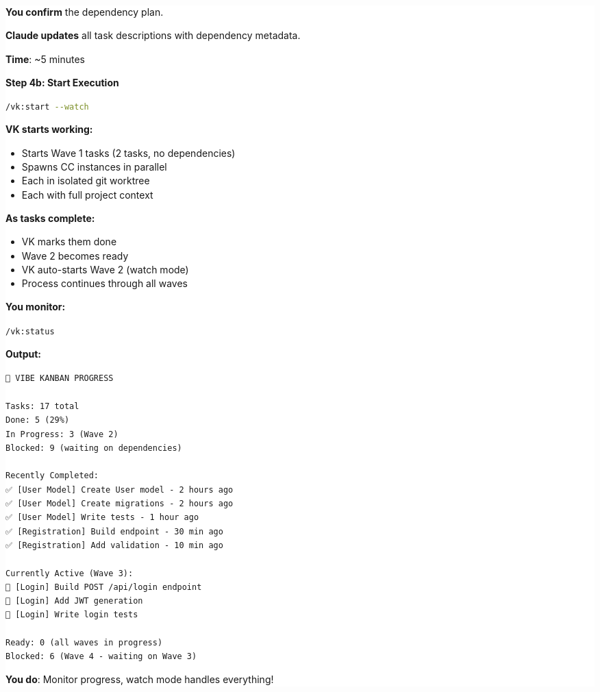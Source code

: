 **You confirm** the dependency plan.

**Claude updates** all task descriptions with dependency metadata.

**Time**: ~5 minutes

**Step 4b: Start Execution**

```bash
/vk:start --watch
```

**VK starts working:**
- Starts Wave 1 tasks (2 tasks, no dependencies)
- Spawns CC instances in parallel
- Each in isolated git worktree
- Each with full project context

**As tasks complete:**
- VK marks them done
- Wave 2 becomes ready
- VK auto-starts Wave 2 (watch mode)
- Process continues through all waves

**You monitor:**

```bash
/vk:status
```

**Output:**
```
🎯 VIBE KANBAN PROGRESS

Tasks: 17 total
Done: 5 (29%)
In Progress: 3 (Wave 2)
Blocked: 9 (waiting on dependencies)

Recently Completed:
✅ [User Model] Create User model - 2 hours ago
✅ [User Model] Create migrations - 2 hours ago
✅ [User Model] Write tests - 1 hour ago
✅ [Registration] Build endpoint - 30 min ago
✅ [Registration] Add validation - 10 min ago

Currently Active (Wave 3):
🔄 [Login] Build POST /api/login endpoint
🔄 [Login] Add JWT generation
🔄 [Login] Write login tests

Ready: 0 (all waves in progress)
Blocked: 6 (Wave 4 - waiting on Wave 3)
```

**You do**: Monitor progress, watch mode handles everything!
